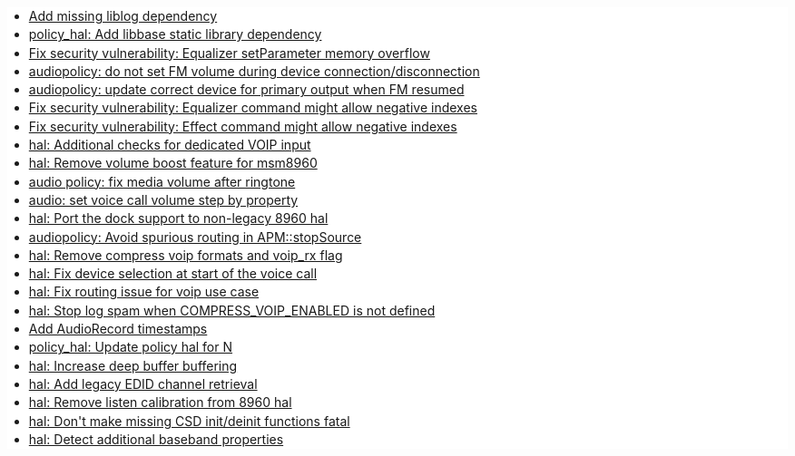 * [Add missing liblog dependency](https://github.com/search?q=Add%20missing%20liblog%20dependency&type=Commits)
* [policy_hal: Add libbase static library dependency](https://github.com/search?q=policy_hal%3A%20Add%20libbase%20static%20library%20dependency&type=Commits)
* [Fix security vulnerability: Equalizer setParameter memory overflow](https://github.com/search?q=Fix%20security%20vulnerability%3A%20Equalizer%20setParameter%20memory%20overflow&type=Commits)
* [audiopolicy: do not set FM volume during device connection/disconnection](https://github.com/search?q=audiopolicy%3A%20do%20not%20set%20FM%20volume%20during%20device%20connection/disconnection&type=Commits)
* [audiopolicy: update correct device for primary output when FM resumed](https://github.com/search?q=audiopolicy%3A%20update%20correct%20device%20for%20primary%20output%20when%20FM%20resumed&type=Commits)
* [Fix security vulnerability: Equalizer command might allow negative indexes](https://github.com/search?q=Fix%20security%20vulnerability%3A%20Equalizer%20command%20might%20allow%20negative%20indexes&type=Commits)
* [Fix security vulnerability: Effect command might allow negative indexes](https://github.com/search?q=Fix%20security%20vulnerability%3A%20Effect%20command%20might%20allow%20negative%20indexes&type=Commits)
* [hal: Additional checks for dedicated VOIP input](https://github.com/search?q=hal%3A%20Additional%20checks%20for%20dedicated%20VOIP%20input&type=Commits)
* [hal: Remove volume boost feature for msm8960](https://github.com/search?q=hal%3A%20Remove%20volume%20boost%20feature%20for%20msm8960&type=Commits)
* [audio policy: fix media volume after ringtone](https://github.com/search?q=audio%20policy%3A%20fix%20media%20volume%20after%20ringtone&type=Commits)
* [audio: set voice call volume step by property](https://github.com/search?q=audio%3A%20set%20voice%20call%20volume%20step%20by%20property&type=Commits)
* [hal: Port the dock support to non-legacy 8960 hal](https://github.com/search?q=hal%3A%20Port%20the%20dock%20support%20to%20non-legacy%208960%20hal&type=Commits)
* [audiopolicy: Avoid spurious routing in APM::stopSource](https://github.com/search?q=audiopolicy%3A%20Avoid%20spurious%20routing%20in%20APM%3A%3AstopSource&type=Commits)
* [hal: Remove compress voip formats and voip_rx flag](https://github.com/search?q=hal%3A%20Remove%20compress%20voip%20formats%20and%20voip_rx%20flag&type=Commits)
* [hal: Fix device selection at start of the voice call](https://github.com/search?q=hal%3A%20Fix%20device%20selection%20at%20start%20of%20the%20voice%20call&type=Commits)
* [hal: Fix routing issue for voip use case](https://github.com/search?q=hal%3A%20Fix%20routing%20issue%20for%20voip%20use%20case&type=Commits)
* [hal: Stop log spam when COMPRESS_VOIP_ENABLED is not defined](https://github.com/search?q=hal%3A%20Stop%20log%20spam%20when%20COMPRESS_VOIP_ENABLED%20is%20not%20defined&type=Commits)
* [Add AudioRecord timestamps](https://github.com/search?q=Add%20AudioRecord%20timestamps&type=Commits)
* [policy_hal: Update policy hal for N](https://github.com/search?q=policy_hal%3A%20Update%20policy%20hal%20for%20N&type=Commits)
* [hal: Increase deep buffer buffering](https://github.com/search?q=hal%3A%20Increase%20deep%20buffer%20buffering&type=Commits)
* [hal: Add legacy EDID channel retrieval](https://github.com/search?q=hal%3A%20Add%20legacy%20EDID%20channel%20retrieval&type=Commits)
* [hal: Remove listen calibration from 8960 hal](https://github.com/search?q=hal%3A%20Remove%20listen%20calibration%20from%208960%20hal&type=Commits)
* [hal: Don't make missing CSD init/deinit functions fatal](https://github.com/search?q=hal%3A%20Don%27t%20make%20missing%20CSD%20init/deinit%20functions%20fatal&type=Commits)
* [hal: Detect additional baseband properties](https://github.com/search?q=hal%3A%20Detect%20additional%20baseband%20properties&type=Commits)
